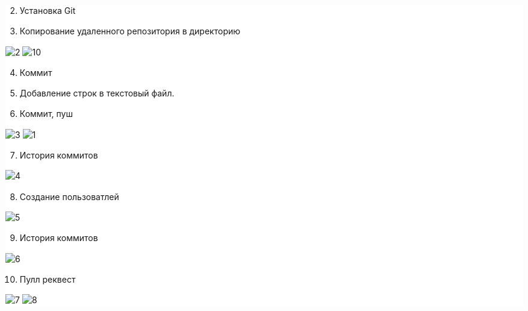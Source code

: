2) Установка Git

3) Копирование удаленного репозитория в директорию

<img width="400" alt="2" src="https://user-images.githubusercontent.com/90133237/141114798-4d79d915-f5cf-468b-8441-48bcc9882029.png">
<img width="350" alt="10" src="https://user-images.githubusercontent.com/90133237/141114808-3c51d116-a428-4a97-a254-b4acf29244d6.png">

4) Коммит

5) Добавление строк в текстовый файл.

6) Коммит, пуш

<img width="423" alt="3" src="https://user-images.githubusercontent.com/90133237/141114799-9f31e4d7-8810-43f5-ba47-e0dbe82d9917.png">
<img width="397" alt="1" src="https://user-images.githubusercontent.com/90133237/141114796-b0ad141d-dcba-4a9f-9423-d156d0cef18a.png">

7) История коммитов

<img width="460" alt="4" src="https://user-images.githubusercontent.com/90133237/141114801-c0bd4c0c-1b35-4a66-acdd-ff1d7cfe46e6.png">

8) Создание пользоватлей

<img width="346" alt="5" src="https://user-images.githubusercontent.com/90133237/141114803-4759d4af-68fe-46de-80a1-3bc43f33801f.png">

9) История коммитов

<img width="532" alt="6" src="https://user-images.githubusercontent.com/90133237/141114804-1bed11f3-62d5-43eb-9235-aed95b41228f.png">

10) Пулл реквест

<img width="608" alt="7" src="https://user-images.githubusercontent.com/90133237/141114805-32a505a4-2fb4-43d9-9d49-9fe954516b72.png">
<img width="678" alt="8" src="https://user-images.githubusercontent.com/90133237/141114807-9edc20ec-c850-4736-96b0-bcdd353e6082.png">



